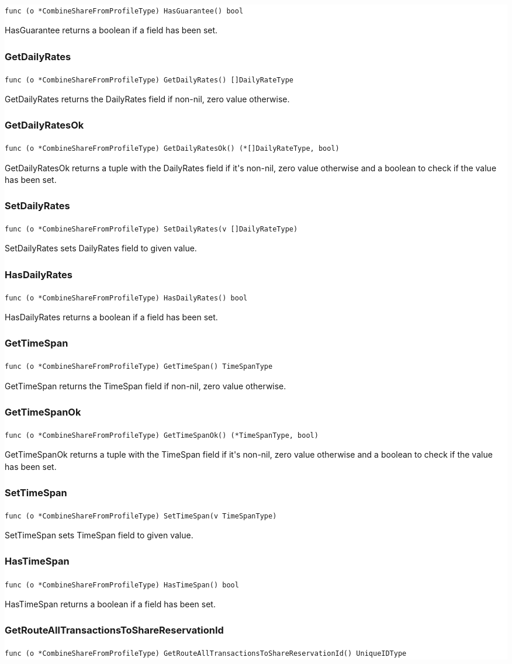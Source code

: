 `func (o *CombineShareFromProfileType) HasGuarantee() bool`

HasGuarantee returns a boolean if a field has been set.

### GetDailyRates

`func (o *CombineShareFromProfileType) GetDailyRates() []DailyRateType`

GetDailyRates returns the DailyRates field if non-nil, zero value otherwise.

### GetDailyRatesOk

`func (o *CombineShareFromProfileType) GetDailyRatesOk() (*[]DailyRateType, bool)`

GetDailyRatesOk returns a tuple with the DailyRates field if it's non-nil, zero value otherwise
and a boolean to check if the value has been set.

### SetDailyRates

`func (o *CombineShareFromProfileType) SetDailyRates(v []DailyRateType)`

SetDailyRates sets DailyRates field to given value.

### HasDailyRates

`func (o *CombineShareFromProfileType) HasDailyRates() bool`

HasDailyRates returns a boolean if a field has been set.

### GetTimeSpan

`func (o *CombineShareFromProfileType) GetTimeSpan() TimeSpanType`

GetTimeSpan returns the TimeSpan field if non-nil, zero value otherwise.

### GetTimeSpanOk

`func (o *CombineShareFromProfileType) GetTimeSpanOk() (*TimeSpanType, bool)`

GetTimeSpanOk returns a tuple with the TimeSpan field if it's non-nil, zero value otherwise
and a boolean to check if the value has been set.

### SetTimeSpan

`func (o *CombineShareFromProfileType) SetTimeSpan(v TimeSpanType)`

SetTimeSpan sets TimeSpan field to given value.

### HasTimeSpan

`func (o *CombineShareFromProfileType) HasTimeSpan() bool`

HasTimeSpan returns a boolean if a field has been set.

### GetRouteAllTransactionsToShareReservationId

`func (o *CombineShareFromProfileType) GetRouteAllTransactionsToShareReservationId() UniqueIDType`
